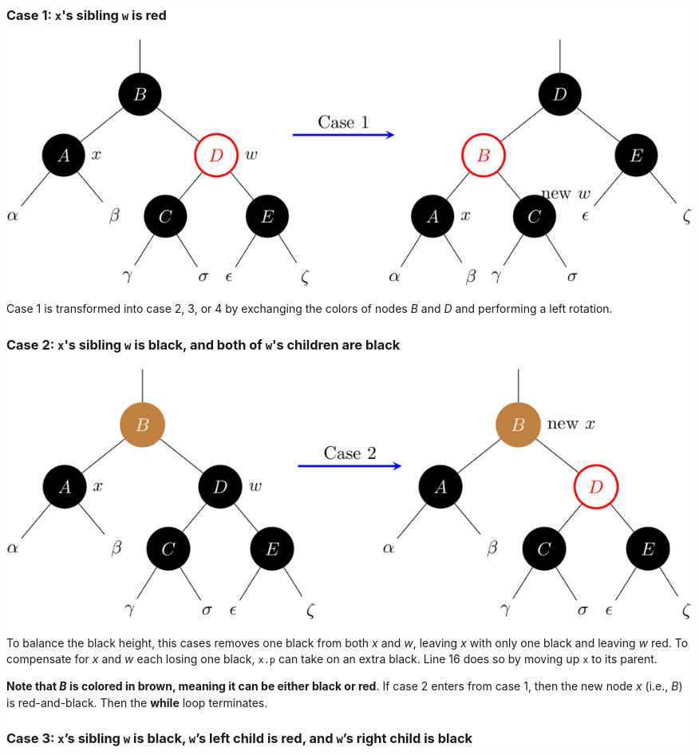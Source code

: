 ### Case 1: `x`'s sibling `w` is red

<img src="image/rb-delete-fix1.png">

Case 1 is transformed into case 2, 3, or 4 by exchanging the colors of nodes *B* and *D* and performing a left rotation.

### Case 2: `x`'s sibling `w` is black, and both of `w`'s children are black

<img src="image/rb-delete-fix2.png">

To balance the black height, this cases removes one black from both *x* and *w*, leaving *x* with only one black and leaving *w* red. To compensate for *x* and *w* each losing one black, `x.p` can take on an extra black. Line 16 does so by moving up `x` to its parent.

**Note that *B* is colored in brown, meaning it can be either black or red**. If case 2 enters from case 1, then the new node *x* (i.e., *B*) is red-and-black. Then the **while** loop terminates.

### Case 3: `x`’s sibling `w` is black, `w`’s left child is red, and `w`’s right child is black
